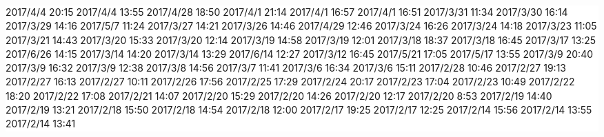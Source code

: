 2017/4/4 20:15
2017/4/4 13:55
2017/4/28 18:50
2017/4/1 21:14
2017/4/1 16:57
2017/4/1 16:51
2017/3/31 11:34
2017/3/30 16:14
2017/3/29 14:16
2017/5/7 11:24
2017/3/27 14:21
2017/3/26 14:46
2017/4/29 12:46
2017/3/24 16:26
2017/3/24 14:18
2017/3/23 11:05
2017/3/21 14:43
2017/3/20 15:33
2017/3/20 12:14
2017/3/19 14:58
2017/3/19 12:01
2017/3/18 18:37
2017/3/18 16:45
2017/3/17 13:25
2017/6/26 14:15
2017/3/14 14:20
2017/3/14 13:29
2017/6/14 12:27
2017/3/12 16:45
2017/5/21 17:05
2017/5/17 13:55
2017/3/9 20:40
2017/3/9 16:32
2017/3/9 12:38
2017/3/8 14:56
2017/3/7 11:41
2017/3/6 16:34
2017/3/6 15:11
2017/2/28 10:46
2017/2/27 19:13
2017/2/27 16:13
2017/2/27 10:11
2017/2/26 17:56
2017/2/25 17:29
2017/2/24 20:17
2017/2/23 17:04
2017/2/23 10:49
2017/2/22 18:20
2017/2/22 17:08
2017/2/21 14:07
2017/2/20 15:29
2017/2/20 14:26
2017/2/20 12:17
2017/2/20 8:53
2017/2/19 14:40
2017/2/19 13:21
2017/2/18 15:50
2017/2/18 14:54
2017/2/18 12:00
2017/2/17 19:25
2017/2/17 12:25
2017/2/14 15:56
2017/2/14 13:55
2017/2/14 13:41